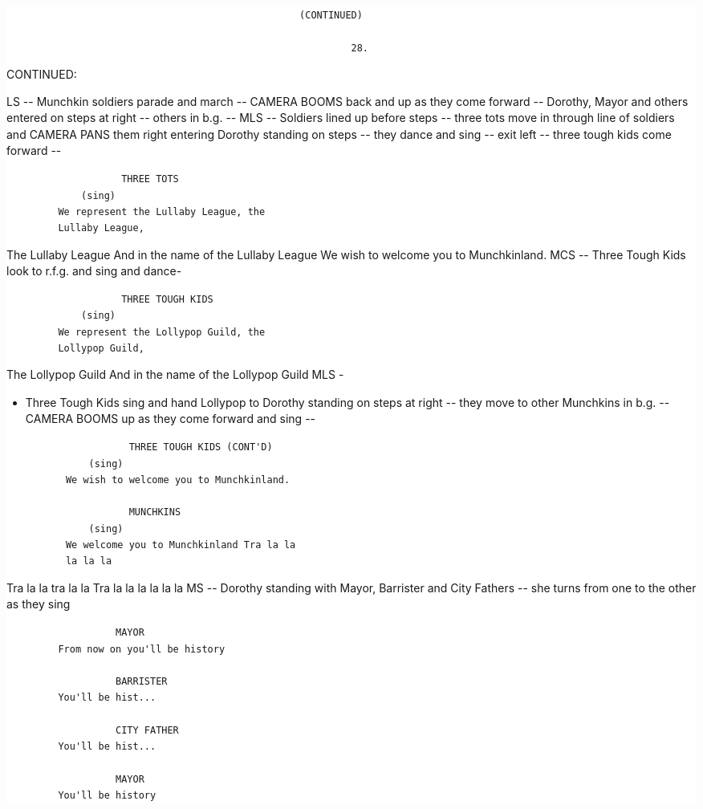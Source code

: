                                                        (CONTINUED)

                                                                28.
CONTINUED:

LS -- Munchkin soldiers parade and march -- CAMERA BOOMS back
and up as they come forward -- Dorothy, Mayor and others
entered on steps at right -- others in b.g. -- MLS --
Soldiers lined up before steps -- three tots move in through
line of soldiers and CAMERA PANS them right entering Dorothy
standing on steps -- they dance and sing -- exit left --
three tough kids come forward --

                        THREE TOTS
                 (sing)
             We represent the Lullaby League, the
             Lullaby League,

The Lullaby League And in the name of the Lullaby League We
wish to welcome you to Munchkinland. MCS -- Three Tough Kids
look to r.f.g. and sing and dance-

                        THREE TOUGH KIDS
                 (sing)
             We represent the Lollypop Guild, the
             Lollypop Guild,

The Lollypop Guild And in the name of the Lollypop Guild MLS -
- Three Tough Kids sing and hand Lollypop to Dorothy standing
on steps at right -- they move to other Munchkins in b.g. --
CAMERA BOOMS up as they come forward and sing --

                        THREE TOUGH KIDS (CONT'D)
                 (sing)
             We wish to welcome you to Munchkinland.

                        MUNCHKINS
                 (sing)
             We welcome you to Munchkinland Tra la la
             la la la

Tra la la tra la la Tra la la la la la la MS -- Dorothy
standing with Mayor, Barrister and City Fathers -- she turns
from one to the other as they sing

                       MAYOR
             From now on you'll be history

                       BARRISTER
             You'll be hist...

                       CITY FATHER
             You'll be hist...

                       MAYOR
             You'll be history
